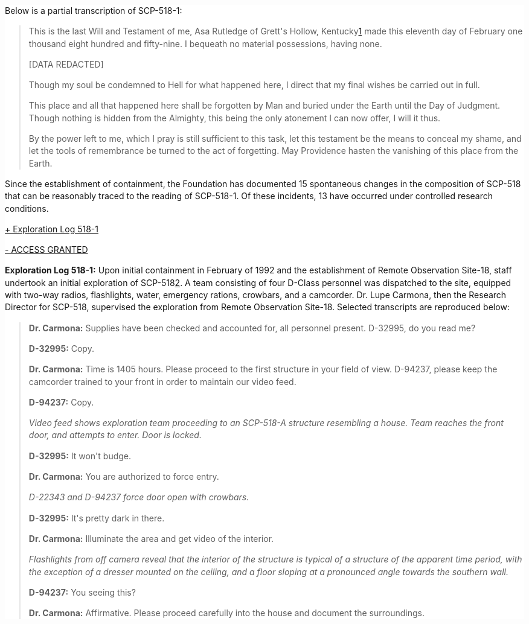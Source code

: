 Below is a partial transcription of SCP-518-1:

> This is the last Will and Testament of me, Asa Rutledge of Grett's Hollow, Kentucky[1](javascript:;) made this eleventh day of February one thousand eight hundred and fifty-nine. I bequeath no material possessions, having none.
> 
> \[DATA REDACTED\]
> 
> Though my soul be condemned to Hell for what happened here, I direct that my final wishes be carried out in full.
> 
> This place and all that happened here shall be forgotten by Man and buried under the Earth until the Day of Judgment. Though nothing is hidden from the Almighty, this being the only atonement I can now offer, I will it thus.
> 
> By the power left to me, which I pray is still sufficient to this task, let this testament be the means to conceal my shame, and let the tools of remembrance be turned to the act of forgetting. May Providence hasten the vanishing of this place from the Earth.

Since the establishment of containment, the Foundation has documented 15 spontaneous changes in the composition of SCP-518 that can be reasonably traced to the reading of SCP-518-1. Of these incidents, 13 have occurred under controlled research conditions.

[+ Exploration Log 518-1](javascript:;)

[\- ACCESS GRANTED](javascript:;)

**Exploration Log 518-1:** Upon initial containment in February of 1992 and the establishment of Remote Observation Site-18, staff undertook an initial exploration of SCP-518[2](javascript:;). A team consisting of four D-Class personnel was dispatched to the site, equipped with two-way radios, flashlights, water, emergency rations, crowbars, and a camcorder. Dr. Lupe Carmona, then the Research Director for SCP-518, supervised the exploration from Remote Observation Site-18. Selected transcripts are reproduced below:

> **Dr. Carmona:** Supplies have been checked and accounted for, all personnel present. D-32995, do you read me?
> 
> **D-32995:** Copy.
> 
> **Dr. Carmona:** Time is 1405 hours. Please proceed to the first structure in your field of view. D-94237, please keep the camcorder trained to your front in order to maintain our video feed.
> 
> **D-94237:** Copy.
> 
> _Video feed shows exploration team proceeding to an SCP-518-A structure resembling a house. Team reaches the front door, and attempts to enter. Door is locked._
> 
> **D-32995:** It won't budge.
> 
> **Dr. Carmona:** You are authorized to force entry.
> 
> _D-22343 and D-94237 force door open with crowbars._
> 
> **D-32995:** It's pretty dark in there.
> 
> **Dr. Carmona:** Illuminate the area and get video of the interior.
> 
> _Flashlights from off camera reveal that the interior of the structure is typical of a structure of the apparent time period, with the exception of a dresser mounted on the ceiling, and a floor sloping at a pronounced angle towards the southern wall._
> 
> **D-94237:** You seeing this?
> 
> **Dr. Carmona:** Affirmative. Please proceed carefully into the house and document the surroundings.
> 